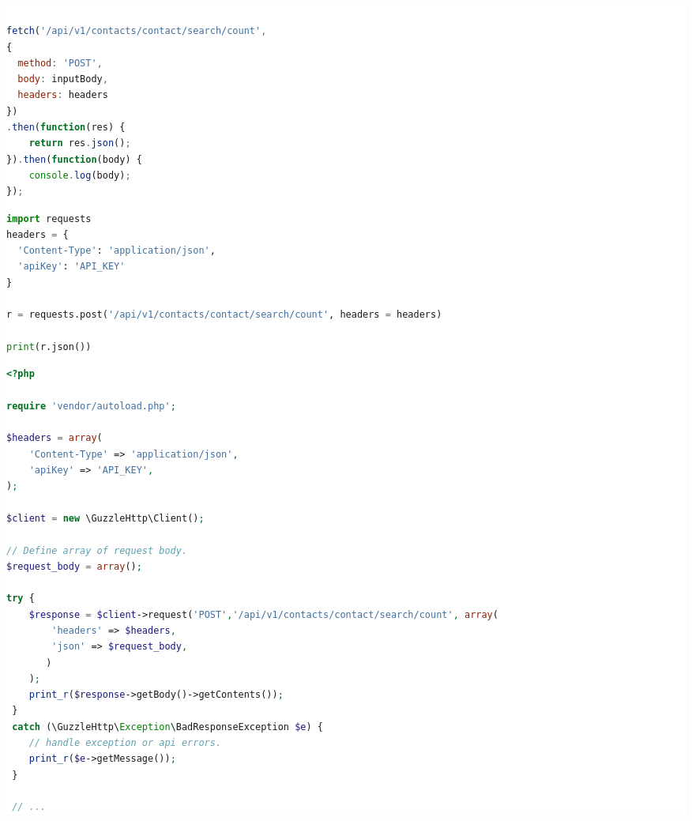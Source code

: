 ```javascript

fetch('/api/v1/contacts/contact/search/count',
{
  method: 'POST',
  body: inputBody,
  headers: headers
})
.then(function(res) {
    return res.json();
}).then(function(body) {
    console.log(body);
});

```

```python
import requests
headers = {
  'Content-Type': 'application/json',
  'apiKey': 'API_KEY'
}

r = requests.post('/api/v1/contacts/contact/search/count', headers = headers)

print(r.json())

```

```php
<?php

require 'vendor/autoload.php';

$headers = array(
    'Content-Type' => 'application/json',
    'apiKey' => 'API_KEY',
);

$client = new \GuzzleHttp\Client();

// Define array of request body.
$request_body = array();

try {
    $response = $client->request('POST','/api/v1/contacts/contact/search/count', array(
        'headers' => $headers,
        'json' => $request_body,
       )
    );
    print_r($response->getBody()->getContents());
 }
 catch (\GuzzleHttp\Exception\BadResponseException $e) {
    // handle exception or api errors.
    print_r($e->getMessage());
 }

 // ...

```
